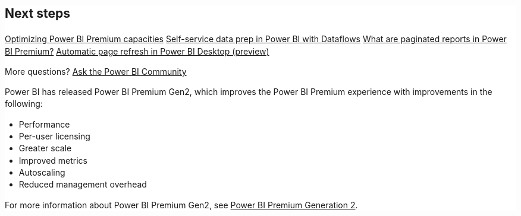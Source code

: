 
## Next steps

[Optimizing Power BI Premium capacities](service-premium-capacity-optimize.md)
[Self-service data prep in Power BI with Dataflows](../transform-model/dataflows/dataflows-introduction-self-service.md)
[What are paginated reports in Power BI Premium?](../paginated-reports/paginated-reports-report-builder-power-bi.md)
[Automatic page refresh in Power BI Desktop (preview)](../create-reports/desktop-automatic-page-refresh.md)

More questions? [Ask the Power BI Community](https://community.powerbi.com/)

Power BI has released Power BI Premium Gen2, which improves the Power BI Premium experience with improvements in the following:
* Performance
* Per-user licensing
* Greater scale
* Improved metrics
* Autoscaling
* Reduced management overhead

For more information about Power BI Premium Gen2, see [Power BI Premium Generation 2](service-premium-what-is.md#power-bi-premium-generation-2).
